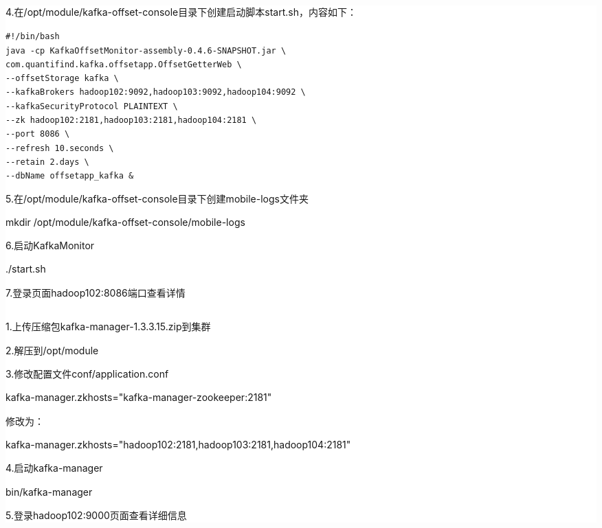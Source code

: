 4.在/opt/module/kafka-offset-console目录下创建启动脚本start.sh，内容如下：

```shell
#!/bin/bash
java -cp KafkaOffsetMonitor-assembly-0.4.6-SNAPSHOT.jar \
com.quantifind.kafka.offsetapp.OffsetGetterWeb \
--offsetStorage kafka \
--kafkaBrokers hadoop102:9092,hadoop103:9092,hadoop104:9092 \
--kafkaSecurityProtocol PLAINTEXT \
--zk hadoop102:2181,hadoop103:2181,hadoop104:2181 \
--port 8086 \
--refresh 10.seconds \
--retain 2.days \
--dbName offsetapp_kafka &
```

5.在/opt/module/kafka-offset-console目录下创建mobile-logs文件夹

mkdir /opt/module/kafka-offset-console/mobile-logs

6.启动KafkaMonitor

./start.sh

7.登录页面hadoop102:8086端口查看详情

## 

1.上传压缩包kafka-manager-1.3.3.15.zip到集群

2.解压到/opt/module

3.修改配置文件conf/application.conf

kafka-manager.zkhosts="kafka-manager-zookeeper:2181"

修改为：

kafka-manager.zkhosts="hadoop102:2181,hadoop103:2181,hadoop104:2181"

4.启动kafka-manager

bin/kafka-manager

5.登录hadoop102:9000页面查看详细信息